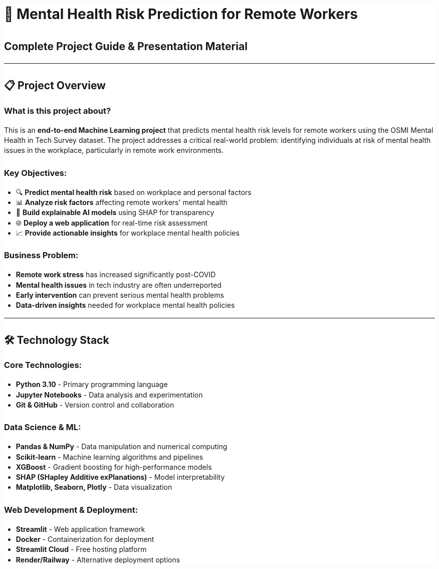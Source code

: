 # 🧠 Mental Health Risk Prediction for Remote Workers
## Complete Project Guide & Presentation Material

---

## 📋 **Project Overview**

### **What is this project about?**

This is an **end-to-end Machine Learning project** that predicts mental health risk levels for remote workers using the OSMI Mental Health in Tech Survey dataset. The project addresses a critical real-world problem: identifying individuals at risk of mental health issues in the workplace, particularly in remote work environments.

### **Key Objectives:**
- 🔍 **Predict mental health risk** based on workplace and personal factors
- 📊 **Analyze risk factors** affecting remote workers' mental health
- 🤖 **Build explainable AI models** using SHAP for transparency
- 🌐 **Deploy a web application** for real-time risk assessment
- 📈 **Provide actionable insights** for workplace mental health policies

### **Business Problem:**
- **Remote work stress** has increased significantly post-COVID
- **Mental health issues** in tech industry are often underreported
- **Early intervention** can prevent serious mental health problems
- **Data-driven insights** needed for workplace mental health policies

---

## 🛠️ **Technology Stack**

### **Core Technologies:**
- **Python 3.10** - Primary programming language
- **Jupyter Notebooks** - Data analysis and experimentation
- **Git & GitHub** - Version control and collaboration

### **Data Science & ML:**
- **Pandas & NumPy** - Data manipulation and numerical computing
- **Scikit-learn** - Machine learning algorithms and pipelines
- **XGBoost** - Gradient boosting for high-performance models
- **SHAP (SHapley Additive exPlanations)** - Model interpretability
- **Matplotlib, Seaborn, Plotly** - Data visualization

### **Web Development & Deployment:**
- **Streamlit** - Web application framework
- **Docker** - Containerization for deployment
- **Streamlit Cloud** - Free hosting platform
- **Render/Railway** - Alternative deployment options
